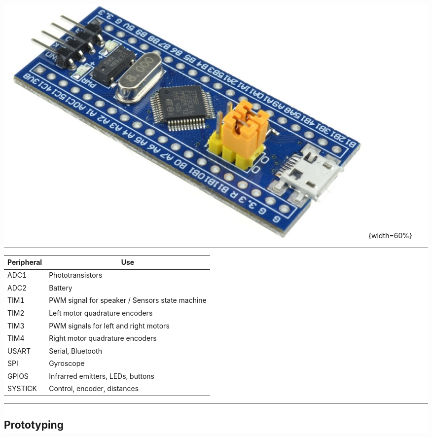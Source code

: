 ![](./figures/bluepill.jpg){width=60%}

---

Peripheral | Use
--- | ---
ADC1 | Phototransistors
ADC2 | Battery
TIM1 | PWM signal for speaker / Sensors state machine
TIM2 | Left motor quadrature encoders
TIM3 | PWM signals for left and right motors
TIM4 | Right motor quadrature encoders
USART | Serial, Bluetooth
SPI | Gyroscope
GPIOS | Infrarred emitters, LEDs, buttons
SYSTICK | Control, encoder, distances

---

Prototyping
-----------

